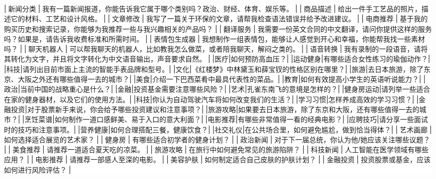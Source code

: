 | 新闻分类 | 我有一篇新闻报道，你能告诉我它属于哪个类别吗？政治、财经、体育、娱乐等。 |
| 商品描述 | 给出一件手工艺品的照片，描述它的材料、工艺和设计风格。 |
| 文章修改 | 我写了一篇关于环保的文章，请帮我检查语法错误并给予改进建议。 |
| 电商推荐 | 基于我的购买历史和搜索记录，你能够为我推荐一些与我兴趣相关的产品吗？ |
| 翻译服务 | 我需要一份英文合同的中文翻译，请问你提供这样的服务吗？如果是，请告诉我收费标准和所需时间。 |
| 表情包生成器 | 我想制作一组表情包，能够让人感觉到开心和幸福，你能帮我找一些素材吗？ |
| 聊天机器人 | 可以帮我聊天的机器人，比如教我怎么做菜，或者陪我聊天，解闷之类的。 |
| 语音转换 | 我有录制的一段语音，请将其转化为文字，并且将文字转化为中文语音输出，声音要求自然。 |
|医疗|如何预防高血压？|
|运动健身|有哪些适合女性练习的瑜伽动作？|
|科技|请列出目前市面上主流的智能手表品牌和型号。|
|文化|《红楼梦》中林黛玉和薛宝钗的性格区别在哪里？|
|旅游|去日本旅游，除了东京、大阪之外还有哪些值得一去的城市？|
|美食|介绍一下巴西菜肴中最具代表性的菜品。|
|教育|如何有效提高小学生的英语听说能力？|
|政治|当前中国的战略重心是什么？|
|金融|投资基金需要注意哪些风险？|
|艺术|孔雀东南飞的意境是怎样的？|
|健身房运动|请列举一些适合在家的健身器材，以及它们的使用方法。|
|科技|你认为自动驾驶汽车将如何改变我们的生活？|
|学习习惯|怎样养成高效的学习习惯？|
|金融投资|对于股票新手来说，你会给予哪些投资建议和注意事项？|
|旅游攻略|如果要去日本旅游，除了东京和大阪，还有哪些值得一去的城市？|
|烹饪菜谱|如何制作一道口感鲜美、易于入口的意大利面？|
|电影推荐|有哪些非常值得一看的经典电影？|
|应聘技巧|请分享一些面试时的技巧和注意事项。|
|营养健康|如何合理搭配三餐，健康饮食？|
|社交礼仪|在公共场合里，如何避免尴尬，做到恰当得体？|
| 艺术画廊 | 如何选择适合展览的艺术家？ |
| 健身房 | 有哪些适合初学者的健身计划？ |
| 政治新闻 | 对于下一届总统，你认为他/她应该关注哪些议题？ |
| 美食推荐 | 请推荐一道适合夏天吃的凉菜。 |
| 旅游攻略 | 在旅行中如何避免常见的旅游陷阱？ |
| 科技新闻 | 人工智能在医学领域有哪些应用？ |
| 电影推荐 | 请推荐一部感人至深的电影。 |
| 美容护肤 | 如何制定适合自己皮肤的护肤计划？ |
| 金融投资 | 投资股票或基金，应该如何进行风险评估？ |